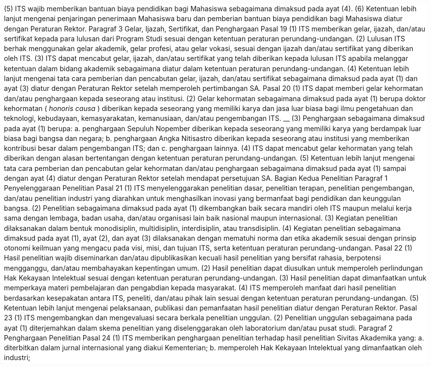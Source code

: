 (5) ITS wajib memberikan bantuan biaya pendidikan bagi Mahasiswa sebagaimana dimaksud pada ayat (4).
(6) Ketentuan lebih lanjut mengenai penjaringan penerimaan Mahasiswa baru dan pemberian bantuan biaya pendidikan bagi Mahasiswa diatur dengan Peraturan Rektor. Paragraf 3 Gelar, Ijazah, Sertifikat, dan Penghargaan
Pasal 19
(1) ITS memberikan gelar, ijazah, dan/atau sertifikat kepada para lulusan dari Program Studi sesuai dengan ketentuan peraturan perundang-undangan.
(2) Lulusan ITS berhak menggunakan gelar akademik, gelar profesi, atau gelar vokasi, sesuai dengan ijazah dan/atau sertifikat yang diberikan oleh ITS.
(3) ITS dapat mencabut gelar, ijazah, dan/atau sertifikat yang telah diberikan kepada lulusan ITS apabila melanggar ketentuan dalam bidang akademik sebagaimana diatur dalam ketentuan peraturan perundang-undangan.
(4) Ketentuan lebih lanjut mengenai tata cara pemberian dan pencabutan gelar, ijazah, dan/atau sertifikat sebagaimana dimaksud pada ayat (1) dan ayat (3) diatur dengan Peraturan Rektor setelah memperoleh pertimbangan SA.
Pasal 20
(1) ITS dapat memberi gelar kehormatan dan/atau penghargaan kepada seseorang atau institusi.
(2) Gelar kehormatan sebagaimana dimaksud pada ayat (1) berupa doktor kehormatan ( _honoris_ _causa_ ) diberikan kepada seseorang yang memiliki karya dan jasa luar biasa bagi ilmu pengetahuan dan teknologi, kebudayaan, kemasyarakatan, kemanusiaan, dan/atau pengembangan ITS. __ (3) Penghargaan sebagaimana dimaksud pada ayat (1) berupa:
a. penghargaan Sepuluh Nopember diberikan kepada seseorang yang memiliki karya yang berdampak luar biasa bagi bangsa dan negara;
b. penghargaan Angka Nitisastro diberikan kepada seseorang atau institusi yang memberikan kontribusi besar dalam pengembangan ITS; dan
c. penghargaan lainnya.
(4) ITS dapat mencabut gelar kehormatan yang telah diberikan dengan alasan bertentangan dengan ketentuan peraturan perundang-undangan.
(5) Ketentuan lebih lanjut mengenai tata cara pemberian dan pencabutan gelar kehormatan dan/atau penghargaan sebagaimana dimaksud pada ayat (1) sampai dengan ayat (4) diatur dengan Peraturan Rektor setelah mendapat persetujuan SA.
Bagian Kedua Penelitian Paragraf 1 Penyelenggaraan Penelitian
Pasal 21
(1) ITS menyelenggarakan penelitian dasar, penelitian terapan, penelitian pengembangan, dan/atau penelitian industri yang diarahkan untuk menghasilkan inovasi yang bermanfaat bagi pendidikan dan keunggulan bangsa.
(2) Penelitian sebagaimana dimaksud pada ayat (1) dikembangkan baik secara mandiri oleh ITS maupun melalui kerja sama dengan lembaga, badan usaha, dan/atau organisasi lain baik nasional maupun internasional.
(3) Kegiatan penelitian dilaksanakan dalam bentuk monodisiplin, multidisiplin, interdisiplin, atau transdisiplin.
(4) Kegiatan penelitian sebagaimana dimaksud pada ayat (1), ayat (2), dan ayat (3) dilaksanakan dengan mematuhi norma dan etika akademik sesuai dengan prinsip otonomi keilmuan yang mengacu pada visi, misi, dan tujuan ITS, serta ketentuan peraturan perundang-undangan.
Pasal 22
(1) Hasil penelitian wajib diseminarkan dan/atau dipublikasikan kecuali hasil penelitian yang bersifat rahasia, berpotensi mengganggu, dan/atau membahayakan kepentingan umum.
(2) Hasil penelitian dapat diusulkan untuk memperoleh perlindungan Hak Kekayaan Intelektual sesuai dengan ketentuan peraturan perundang-undangan.
(3) Hasil penelitian dapat dimanfaatkan untuk memperkaya materi pembelajaran dan pengabdian kepada masyarakat.
(4) ITS memperoleh manfaat dari hasil penelitian berdasarkan kesepakatan antara ITS, peneliti, dan/atau pihak lain sesuai dengan ketentuan peraturan perundang-undangan.
(5) Ketentuan lebih lanjut mengenai pelaksanaan, publikasi dan pemanfaatan hasil penelitian diatur dengan Peraturan Rektor.
Pasal 23
(1) ITS mengembangkan dan mengevaluasi secara berkala penelitian unggulan.
(2) Penelitian unggulan sebagaimana pada ayat (1) diterjemahkan dalam skema penelitian yang diselenggarakan oleh laboratorium dan/atau pusat studi. Paragraf 2 Penghargaan Penelitian
Pasal 24
(1) ITS memberikan penghargaan penelitian terhadap hasil penelitian Sivitas Akademika yang:
a. diterbitkan dalam jurnal internasional yang diakui Kementerian;
b. memperoleh Hak Kekayaan Intelektual yang dimanfaatkan oleh industri;